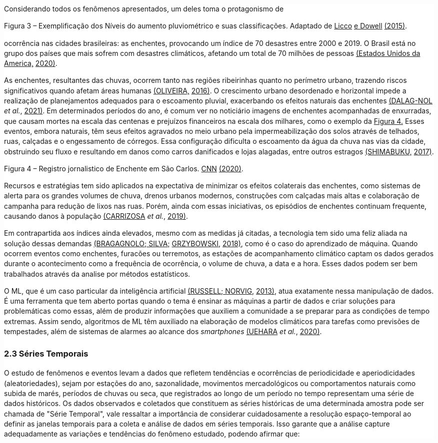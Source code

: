 Considerando todos os fenômenos apresentados, um deles toma o protagonismo de

<span id="page-36-0"></span>Figura 3 – Exemplificação dos Níveis do aumento pluviométrico e suas classificações. Adaptado de [Licco](#page-125-0) [e Dowell](#page-125-0) [\(2015\)](#page-125-0).

ocorrência nas cidades brasileiras: as enchentes, provocando um índice de 70 desastres entre 2000 e 2019. O Brasil está no grupo dos países que mais sofrem com desastres climáticos, afetando um total de 70 milhões de pessoas [\(Estados Unidos da America,](#page-123-3) [2020\)](#page-123-3).

As enchentes, resultantes das chuvas, ocorrem tanto nas regiões ribeirinhas quanto no perímetro urbano, trazendo riscos significativos quando afetam áreas humanas [\(OLIVEIRA,](#page-126-4) [2016\)](#page-126-4). O crescimento urbano desordenado e horizontal impede a realização de planejamentos adequados para o escoamento pluvial, exacerbando os efeitos naturais das enchentes [\(DALAG-](#page-122-5)[NOL](#page-122-5) *et al.*, [2021\)](#page-122-5). Em determinados períodos do ano, é comum ver no noticiário imagens de enchentes acompanhadas de enxurradas, que causam mortes na escala das centenas e prejuízos financeiros na escala dos milhares, como o exemplo da [Figura 4.](#page-36-1) Esses eventos, embora naturais, têm seus efeitos agravados no meio urbano pela impermeabilização dos solos através de telhados, ruas, calçadas e o engessamento de córregos. Essa configuração dificulta o escoamento da água da chuva nas vias da cidade, obstruindo seu fluxo e resultando em danos como carros danificados e lojas alagadas, entre outros estragos [\(SHIMABUKU,](#page-127-6) [2017\)](#page-127-6).

<span id="page-36-1"></span>Figura 4 – Registro jornalistico de Enchente em São Carlos. [CNN](#page-122-0) [\(2020\)](#page-122-0).

Recursos e estratégias tem sido aplicados na expectativa de minimizar os efeitos colaterais das enchentes, como sistemas de alerta para os grandes volumes de chuva, drenos urbanos modernos, construções com calçadas mais altas e colaboração de campanha para redução de lixos nas ruas. Porém, ainda com essas iniciativas, os episódios de enchentes continuam frequente, causando danos à população [\(CARRIZOSA](#page-121-6) *et al.*, [2019\)](#page-121-6).

Em contrapartida aos índices ainda elevados, mesmo com as medidas já citadas, a tecnologia tem sido uma feliz aliada na solução dessas demandas [\(BRAGAGNOLO; SILVA;](#page-121-7) [GRZYBOWSKI,](#page-121-7) [2018\)](#page-121-7), como é o caso do aprendizado de máquina. Quando ocorrem eventos como enchentes, furacões ou terremotos, as estações de acompanhamento climático captam os dados gerados durante o acontecimento como a frequência de ocorrência, o volume de chuva, a data e a hora. Esses dados podem ser bem trabalhados através da analise por métodos estatísticos.

O ML, que é um caso particular da inteligência artificial [\(RUSSELL; NORVIG,](#page-127-0) [2013\)](#page-127-0), atua exatamente nessa manipulação de dados. É uma ferramenta que tem aberto portas quando o tema é ensinar as máquinas a partir de dados e criar soluções para problemáticas como essas, além de produzir informações que auxiliem a comunidade a se preparar para as condições de tempo extremas. Assim sendo, algoritmos de ML têm auxiliado na elaboração de modelos climáticos para tarefas como previsões de tempestades, além de sistemas de alarmes ao alcance dos *smartphones* [\(UEHARA](#page-128-9) *et al.*, [2020\)](#page-128-9).

### <span id="page-37-0"></span>**2.3 Séries Temporais**

O estudo de fenômenos e eventos levam a dados que refletem tendências e ocorrências de periodicidade e aperiodicidades (aleatoriedades), sejam por estações do ano, sazonalidade, movimentos mercadológicos ou comportamentos naturais como subida de marés, períodos de chuvas ou seca, que registrados ao longo de um período no tempo representam uma série de dados históricos. Os dados observados e coletados que constituem as séries históricas de uma determinada amostra pode ser chamada de "Série Temporal", vale ressaltar a importância de considerar cuidadosamente a resolução espaço-temporal ao definir as janelas temporais para a coleta e análise de dados em séries temporais. Isso garante que a análise capture adequadamente as variações e tendências do fenômeno estudado, podendo afirmar que:
